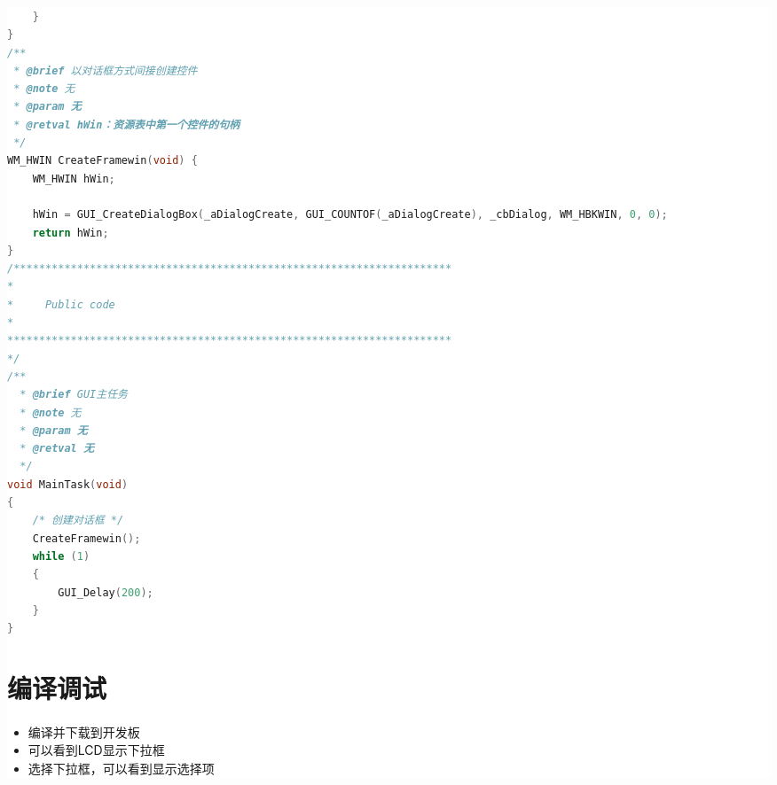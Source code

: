 ```c
    }
}
/**
 * @brief 以对话框方式间接创建控件
 * @note 无
 * @param 无
 * @retval hWin：资源表中第一个控件的句柄
 */
WM_HWIN CreateFramewin(void) {
    WM_HWIN hWin;

    hWin = GUI_CreateDialogBox(_aDialogCreate, GUI_COUNTOF(_aDialogCreate), _cbDialog, WM_HBKWIN, 0, 0);
    return hWin;
}
/*********************************************************************
*
*     Public code
*
**********************************************************************
*/
/**
  * @brief GUI主任务
  * @note 无
  * @param 无
  * @retval 无
  */
void MainTask(void)
{
    /* 创建对话框 */
    CreateFramewin();
    while (1)
    {
        GUI_Delay(200);
    }
}

```
# 编译调试
- 编译并下载到开发板
- 可以看到LCD显示下拉框
- 选择下拉框，可以看到显示选择项